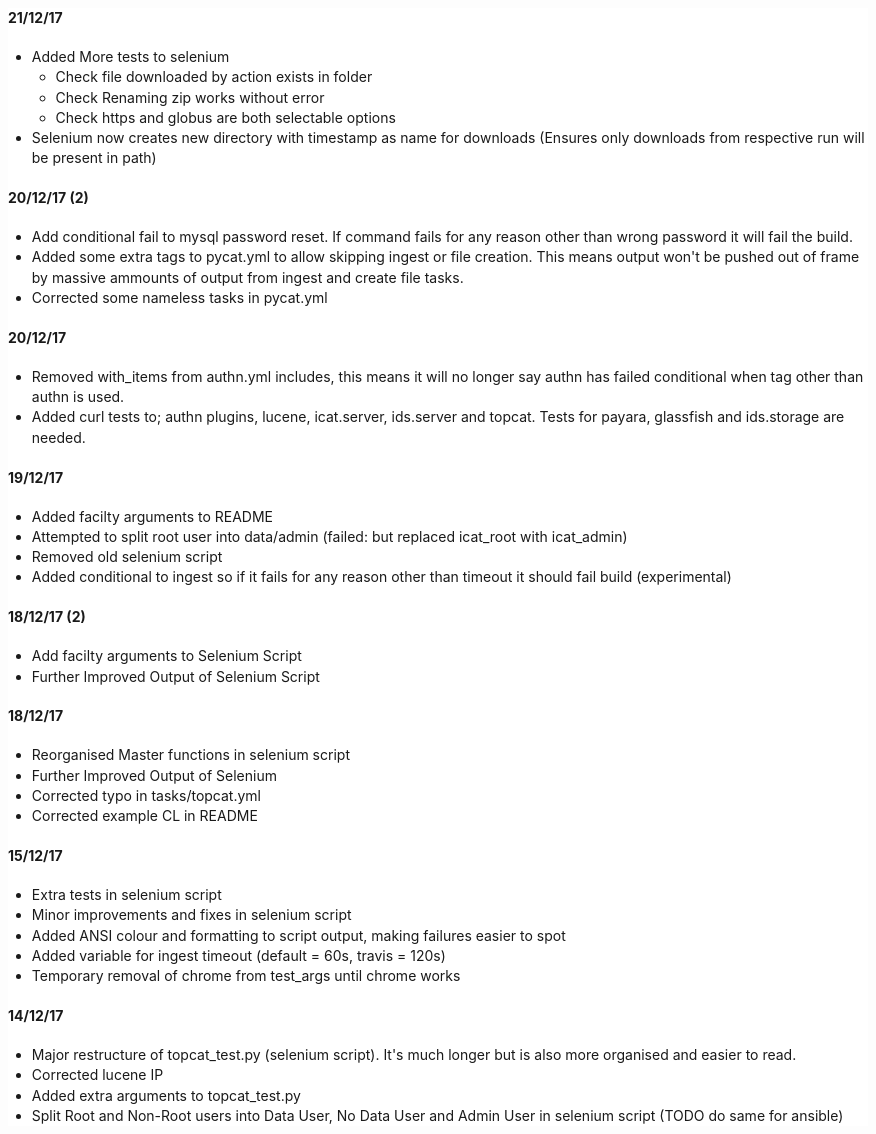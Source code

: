 #### 21/12/17
* Added More tests to selenium
    * Check file downloaded by action exists in folder
    * Check Renaming zip works without error
    * Check https and globus are both selectable options
* Selenium now creates new directory with timestamp as name for downloads (Ensures only downloads from respective run will be present in path)

#### 20/12/17 (2)
* Add conditional fail to mysql password reset. If command fails for any reason other than wrong password it will fail the build. 
* Added some extra tags to pycat.yml to allow skipping ingest or file creation. This means output won't be pushed out of frame by massive ammounts of output from ingest and create file tasks.
* Corrected some nameless tasks in pycat.yml

#### 20/12/17
* Removed with_items from authn.yml includes, this means it will no longer say authn has failed conditional when tag other than authn is used.
* Added curl tests to; authn plugins, lucene, icat.server, ids.server and topcat. Tests for payara, glassfish and ids.storage are needed.

#### 19/12/17
* Added facilty arguments to README
* Attempted to split root user into data/admin (failed: but replaced icat_root with icat_admin)
* Removed old selenium script
* Added conditional to ingest so if it fails for any reason other than timeout it should fail build (experimental)

#### 18/12/17 (2)
* Add facilty arguments to Selenium Script
* Further Improved Output of Selenium Script

#### 18/12/17
* Reorganised Master functions in selenium script
* Further Improved Output of Selenium
* Corrected typo in tasks/topcat.yml
* Corrected example CL in README

#### 15/12/17
* Extra tests in selenium script
* Minor improvements and fixes in selenium script
* Added ANSI colour and formatting to script output, making failures easier to spot
* Added variable for ingest timeout (default = 60s, travis = 120s)
* Temporary removal of chrome from test_args until chrome works

#### 14/12/17
* Major restructure of topcat_test.py (selenium script). It's much longer but is also more organised and easier to read.
* Corrected lucene IP
* Added extra arguments to topcat_test.py
* Split Root and Non-Root users into Data User, No Data User and Admin User in selenium script (TODO do same for ansible)
